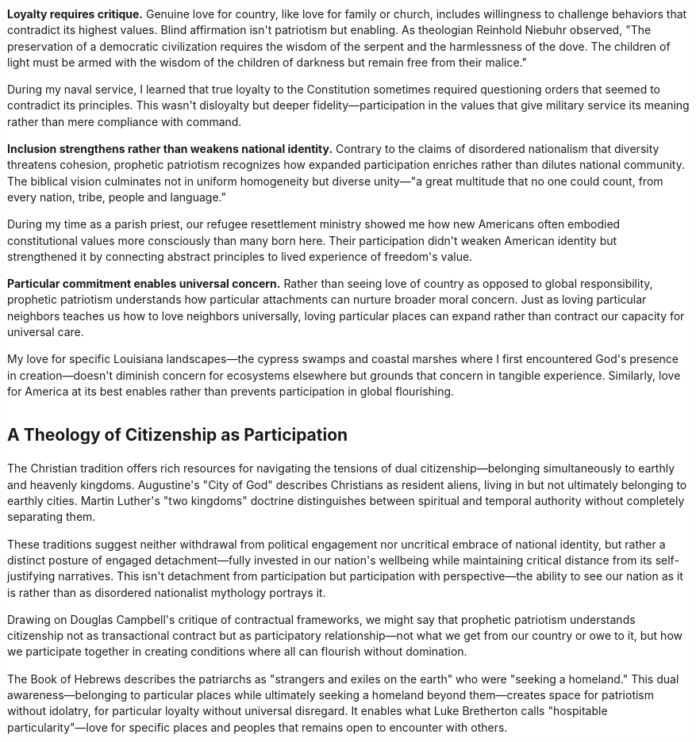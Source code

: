 **Loyalty requires critique.** Genuine love for country, like love for family or church, includes willingness to challenge behaviors that contradict its highest values. Blind affirmation isn't patriotism but enabling. As theologian Reinhold Niebuhr observed, "The preservation of a democratic civilization requires the wisdom of the serpent and the harmlessness of the dove. The children of light must be armed with the wisdom of the children of darkness but remain free from their malice."

During my naval service, I learned that true loyalty to the Constitution sometimes required questioning orders that seemed to contradict its principles. This wasn't disloyalty but deeper fidelity—participation in the values that give military service its meaning rather than mere compliance with command.

**Inclusion strengthens rather than weakens national identity.** Contrary to the claims of disordered nationalism that diversity threatens cohesion, prophetic patriotism recognizes how expanded participation enriches rather than dilutes national community. The biblical vision culminates not in uniform homogeneity but diverse unity—"a great multitude that no one could count, from every nation, tribe, people and language."

During my time as a parish priest, our refugee resettlement ministry showed me how new Americans often embodied constitutional values more consciously than many born here. Their participation didn't weaken American identity but strengthened it by connecting abstract principles to lived experience of freedom's value.

**Particular commitment enables universal concern.** Rather than seeing love of country as opposed to global responsibility, prophetic patriotism understands how particular attachments can nurture broader moral concern. Just as loving particular neighbors teaches us how to love neighbors universally, loving particular places can expand rather than contract our capacity for universal care.

My love for specific Louisiana landscapes—the cypress swamps and coastal marshes where I first encountered God's presence in creation—doesn't diminish concern for ecosystems elsewhere but grounds that concern in tangible experience. Similarly, love for America at its best enables rather than prevents participation in global flourishing.

## A Theology of Citizenship as Participation

The Christian tradition offers rich resources for navigating the tensions of dual citizenship—belonging simultaneously to earthly and heavenly kingdoms. Augustine's "City of God" describes Christians as resident aliens, living in but not ultimately belonging to earthly cities. Martin Luther's "two kingdoms" doctrine distinguishes between spiritual and temporal authority without completely separating them.

These traditions suggest neither withdrawal from political engagement nor uncritical embrace of national identity, but rather a distinct posture of engaged detachment—fully invested in our nation's wellbeing while maintaining critical distance from its self-justifying narratives. This isn't detachment from participation but participation with perspective—the ability to see our nation as it is rather than as disordered nationalist mythology portrays it.

Drawing on Douglas Campbell's critique of contractual frameworks, we might say that prophetic patriotism understands citizenship not as transactional contract but as participatory relationship—not what we get from our country or owe to it, but how we participate together in creating conditions where all can flourish without domination.

The Book of Hebrews describes the patriarchs as "strangers and exiles on the earth" who were "seeking a homeland." This dual awareness—belonging to particular places while ultimately seeking a homeland beyond them—creates space for patriotism without idolatry, for particular loyalty without universal disregard. It enables what Luke Bretherton calls "hospitable particularity"—love for specific places and peoples that remains open to encounter with others.
